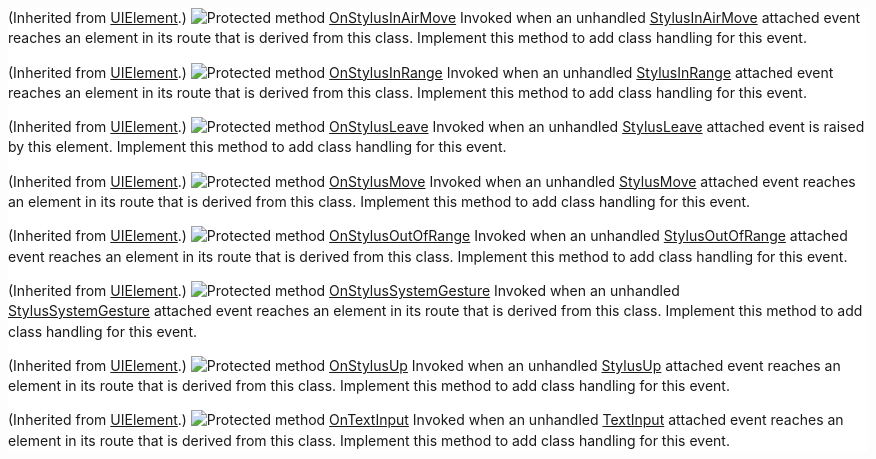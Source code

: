 (Inherited from [UIElement](http://msdn2.microsoft.com/en-us/library/ms590078).)
![](https://msdn.microsoft.com/en-us/Gg430858.protmethod(en-us,PandP.50).gif "Protected method")
[OnStylusInAirMove](http://msdn2.microsoft.com/en-us/library/ms599310)
Invoked when an unhandled [StylusInAirMove](http://msdn2.microsoft.com/en-us/library/ms588449) attached event reaches an element in its route that is derived from this class. Implement this method to add class handling for this event.

(Inherited from [UIElement](http://msdn2.microsoft.com/en-us/library/ms590078).)
![](https://msdn.microsoft.com/en-us/Gg430858.protmethod(en-us,PandP.50).gif "Protected method")
[OnStylusInRange](http://msdn2.microsoft.com/en-us/library/ms599311)
Invoked when an unhandled [StylusInRange](http://msdn2.microsoft.com/en-us/library/ms588450) attached event reaches an element in its route that is derived from this class. Implement this method to add class handling for this event.

(Inherited from [UIElement](http://msdn2.microsoft.com/en-us/library/ms590078).)
![](https://msdn.microsoft.com/en-us/Gg430858.protmethod(en-us,PandP.50).gif "Protected method")
[OnStylusLeave](http://msdn2.microsoft.com/en-us/library/ms599312)
Invoked when an unhandled [StylusLeave](http://msdn2.microsoft.com/en-us/library/ms588452) attached event is raised by this element. Implement this method to add class handling for this event.

(Inherited from [UIElement](http://msdn2.microsoft.com/en-us/library/ms590078).)
![](https://msdn.microsoft.com/en-us/Gg430858.protmethod(en-us,PandP.50).gif "Protected method")
[OnStylusMove](http://msdn2.microsoft.com/en-us/library/ms599313)
Invoked when an unhandled [StylusMove](http://msdn2.microsoft.com/en-us/library/ms588455) attached event reaches an element in its route that is derived from this class. Implement this method to add class handling for this event.

(Inherited from [UIElement](http://msdn2.microsoft.com/en-us/library/ms590078).)
![](https://msdn.microsoft.com/en-us/Gg430858.protmethod(en-us,PandP.50).gif "Protected method")
[OnStylusOutOfRange](http://msdn2.microsoft.com/en-us/library/ms599314)
Invoked when an unhandled [StylusOutOfRange](http://msdn2.microsoft.com/en-us/library/ms588460) attached event reaches an element in its route that is derived from this class. Implement this method to add class handling for this event.

(Inherited from [UIElement](http://msdn2.microsoft.com/en-us/library/ms590078).)
![](https://msdn.microsoft.com/en-us/Gg430858.protmethod(en-us,PandP.50).gif "Protected method")
[OnStylusSystemGesture](http://msdn2.microsoft.com/en-us/library/ms599315)
Invoked when an unhandled [StylusSystemGesture](http://msdn2.microsoft.com/en-us/library/ms588464) attached event reaches an element in its route that is derived from this class. Implement this method to add class handling for this event.

(Inherited from [UIElement](http://msdn2.microsoft.com/en-us/library/ms590078).)
![](https://msdn.microsoft.com/en-us/Gg430858.protmethod(en-us,PandP.50).gif "Protected method")
[OnStylusUp](http://msdn2.microsoft.com/en-us/library/ms599316)
Invoked when an unhandled [StylusUp](http://msdn2.microsoft.com/en-us/library/ms588467) attached event reaches an element in its route that is derived from this class. Implement this method to add class handling for this event.

(Inherited from [UIElement](http://msdn2.microsoft.com/en-us/library/ms590078).)
![](https://msdn.microsoft.com/en-us/Gg430858.protmethod(en-us,PandP.50).gif "Protected method")
[OnTextInput](http://msdn2.microsoft.com/en-us/library/ms599317)
Invoked when an unhandled [TextInput](http://msdn2.microsoft.com/en-us/library/ms601826) attached event reaches an element in its route that is derived from this class. Implement this method to add class handling for this event.
